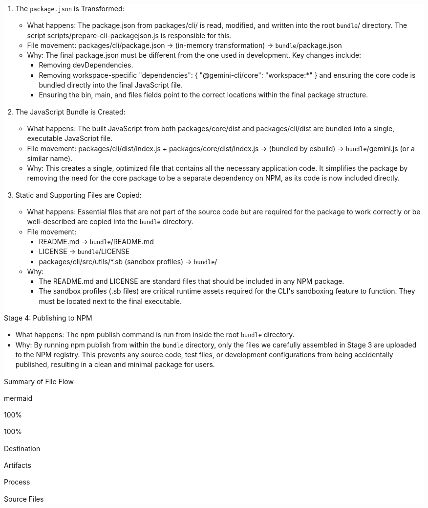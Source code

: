 1. The `package.json` is Transformed:

   - What happens: The package.json from packages/cli/ is read, modified, and written into the root `bundle`/ directory. The script scripts/prepare-cli-packagejson.js is responsible for this.
   - File movement: packages/cli/package.json -> (in-memory transformation) -> `bundle`/package.json
   - Why: The final package.json must be different from the one used in development. Key changes include:
     - Removing devDependencies.
     - Removing workspace-specific "dependencies": { "@gemini-cli/core": "workspace:\*" } and ensuring the core code is bundled directly into the final JavaScript file.
     - Ensuring the bin, main, and files fields point to the correct locations within the final package structure.
2. The JavaScript Bundle is Created:

   - What happens: The built JavaScript from both packages/core/dist and packages/cli/dist are bundled into a single, executable JavaScript file.
   - File movement: packages/cli/dist/index.js + packages/core/dist/index.js -> (bundled by esbuild) -> `bundle`/gemini.js (or a similar name).
   - Why: This creates a single, optimized file that contains all the necessary application code. It simplifies the package by removing the need for the core package to be a separate dependency on NPM, as its code is now included directly.
3. Static and Supporting Files are Copied:

   - What happens: Essential files that are not part of the source code but are required for the package to work correctly or be well-described are copied into the `bundle` directory.
   - File movement:
     - README.md -> `bundle`/README.md
     - LICENSE -> `bundle`/LICENSE
     - packages/cli/src/utils/\*.sb (sandbox profiles) -> `bundle`/
   - Why:
     - The README.md and LICENSE are standard files that should be included in any NPM package.
     - The sandbox profiles (.sb files) are critical runtime assets required for the CLI's sandboxing feature to function. They must be located next to the final executable.

Stage 4: Publishing to NPM

- What happens: The npm publish command is run from inside the root `bundle` directory.
- Why: By running npm publish from within the `bundle` directory, only the files we carefully assembled in Stage 3 are uploaded to the NPM registry. This prevents any source code, test files, or development configurations from being accidentally published, resulting in a clean and minimal package for users.

Summary of File Flow

mermaid

100%

100%

Destination

Artifacts

Process

Source Files
